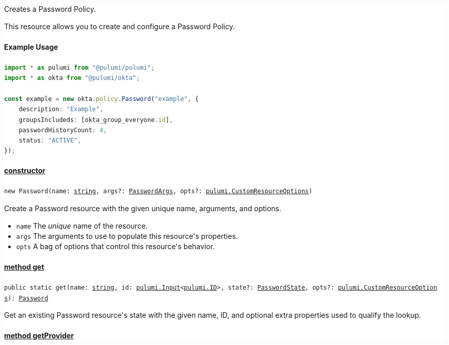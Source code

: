Creates a Password Policy.

This resource allows you to create and configure a Password Policy.

#### Example Usage

```typescript
import * as pulumi from "@pulumi/pulumi";
import * as okta from "@pulumi/okta";

const example = new okta.policy.Password("example", {
    description: "Example",
    groupsIncludeds: [okta_group_everyone.id],
    passwordHistoryCount: 4,
    status: "ACTIVE",
});
```

<h4 class="pdoc-member-header" id="Password-constructor">
<a class="pdoc-child-name" href="https://github.com/pulumi/pulumi-okta/blob/4a3defd45803b8203406175193e87d4755766b8b/sdk/nodejs/policy/password.ts#L169"> <b>constructor</b></a>
</h4>


<pre class="highlight"><code><span class='kd'></span><span class='kd'>new</span> Password(name: <span class='kd'><a href='https://developer.mozilla.org/en-US/docs/Web/JavaScript/Reference/Global_Objects/String'>string</a></span>, args?: <a href='#PasswordArgs'>PasswordArgs</a>, opts?: <a href='/docs/reference/pkg/nodejs/pulumi/pulumi/#CustomResourceOptions'>pulumi.CustomResourceOptions</a>)</code></pre>


Create a Password resource with the given unique name, arguments, and options.

* `name` The _unique_ name of the resource.
* `args` The arguments to use to populate this resource&#39;s properties.
* `opts` A bag of options that control this resource&#39;s behavior.

<h4 class="pdoc-member-header" id="Password-get">
<a class="pdoc-child-name" href="https://github.com/pulumi/pulumi-okta/blob/4a3defd45803b8203406175193e87d4755766b8b/sdk/nodejs/policy/password.ts#L36">method <b>get</b></a>
</h4>


<pre class="highlight"><code><span class='kd'>public static </span>get(name: <span class='kd'><a href='https://developer.mozilla.org/en-US/docs/Web/JavaScript/Reference/Global_Objects/String'>string</a></span>, id: <a href='/docs/reference/pkg/nodejs/pulumi/pulumi/#Input'>pulumi.Input</a>&lt;<a href='/docs/reference/pkg/nodejs/pulumi/pulumi/#ID'>pulumi.ID</a>&gt;, state?: <a href='#PasswordState'>PasswordState</a>, opts?: <a href='/docs/reference/pkg/nodejs/pulumi/pulumi/#CustomResourceOptions'>pulumi.CustomResourceOptions</a>): <a href='#Password'>Password</a></code></pre>


Get an existing Password resource's state with the given name, ID, and optional extra
properties used to qualify the lookup.

<h4 class="pdoc-member-header" id="Password-getProvider">
<a class="pdoc-child-name" href="https://github.com/pulumi/pulumi-okta/blob/4a3defd45803b8203406175193e87d4755766b8b/sdk/nodejs/policy/password.ts#L26">method <b>getProvider</b></a>
</h4>
